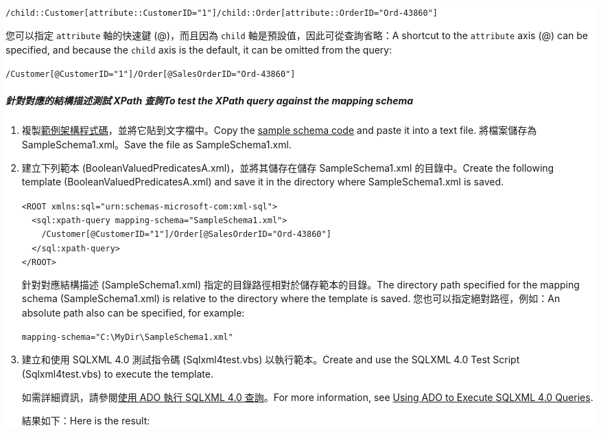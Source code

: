 ```  
/child::Customer[attribute::CustomerID="1"]/child::Order[attribute::OrderID="Ord-43860"]  
```  
  
 <span data-ttu-id="e13d4-110">您可以指定 `attribute` 軸的快速鍵 (@)，而且因為 `child` 軸是預設值，因此可從查詢省略：</span><span class="sxs-lookup"><span data-stu-id="e13d4-110">A shortcut to the `attribute` axis (@) can be specified, and because the `child` axis is the default, it can be omitted from the query:</span></span>  
  
```  
/Customer[@CustomerID="1"]/Order[@SalesOrderID="Ord-43860"]  
```  
  
##### <a name="to-test-the-xpath-query-against-the-mapping-schema"></a><span data-ttu-id="e13d4-111">針對對應的結構描述測試 XPath 查詢</span><span class="sxs-lookup"><span data-stu-id="e13d4-111">To test the XPath query against the mapping schema</span></span>  
  
1.  <span data-ttu-id="e13d4-112">複製[範例架構程式碼](sample-annotated-xsd-schema-for-xpath-examples-sqlxml-4-0.md)，並將它貼到文字檔中。</span><span class="sxs-lookup"><span data-stu-id="e13d4-112">Copy the [sample schema code](sample-annotated-xsd-schema-for-xpath-examples-sqlxml-4-0.md) and paste it into a text file.</span></span> <span data-ttu-id="e13d4-113">將檔案儲存為 SampleSchema1.xml。</span><span class="sxs-lookup"><span data-stu-id="e13d4-113">Save the file as SampleSchema1.xml.</span></span>  
  
2.  <span data-ttu-id="e13d4-114">建立下列範本 (BooleanValuedPredicatesA.xml)，並將其儲存在儲存 SampleSchema1.xml 的目錄中。</span><span class="sxs-lookup"><span data-stu-id="e13d4-114">Create the following template (BooleanValuedPredicatesA.xml) and save it in the directory where SampleSchema1.xml is saved.</span></span>  
  
    ```  
    <ROOT xmlns:sql="urn:schemas-microsoft-com:xml-sql">  
      <sql:xpath-query mapping-schema="SampleSchema1.xml">  
        /Customer[@CustomerID="1"]/Order[@SalesOrderID="Ord-43860"]  
      </sql:xpath-query>  
    </ROOT>  
    ```  
  
     <span data-ttu-id="e13d4-115">針對對應結構描述 (SampleSchema1.xml) 指定的目錄路徑相對於儲存範本的目錄。</span><span class="sxs-lookup"><span data-stu-id="e13d4-115">The directory path specified for the mapping schema (SampleSchema1.xml) is relative to the directory where the template is saved.</span></span> <span data-ttu-id="e13d4-116">您也可以指定絕對路徑，例如：</span><span class="sxs-lookup"><span data-stu-id="e13d4-116">An absolute path also can be specified, for example:</span></span>  
  
    ```  
    mapping-schema="C:\MyDir\SampleSchema1.xml"  
    ```  
  
3.  <span data-ttu-id="e13d4-117">建立和使用 SQLXML 4.0 測試指令碼 (Sqlxml4test.vbs) 以執行範本。</span><span class="sxs-lookup"><span data-stu-id="e13d4-117">Create and use the SQLXML 4.0 Test Script (Sqlxml4test.vbs) to execute the template.</span></span>  
  
     <span data-ttu-id="e13d4-118">如需詳細資訊，請參閱[使用 ADO 執行 SQLXML 4.0 查詢](../../sqlxml/using-ado-to-execute-sqlxml-4-0-queries.md)。</span><span class="sxs-lookup"><span data-stu-id="e13d4-118">For more information, see [Using ADO to Execute SQLXML 4.0 Queries](../../sqlxml/using-ado-to-execute-sqlxml-4-0-queries.md).</span></span>  
  
     <span data-ttu-id="e13d4-119">結果如下：</span><span class="sxs-lookup"><span data-stu-id="e13d4-119">Here is the result:</span></span>  
  